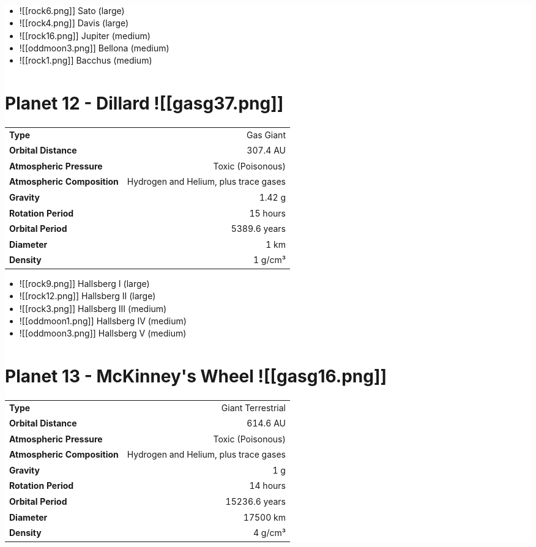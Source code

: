 

- ![[rock6.png]] Sato (large)
- ![[rock4.png]] Davis (large)
- ![[rock16.png]] Jupiter (medium)
- ![[oddmoon3.png]] Bellona (medium)
- ![[rock1.png]] Bacchus (medium)


# Planet 12 - Dillard ![[gasg37.png]]
|                             |                           |
| --------------------------- | -------------------------:|
| **Type**                    |             Gas Giant |
| **Orbital Distance**        |   307.4 AU |
| **Atmospheric Pressure**    |       Toxic (Poisonous) |
| **Atmospheric Composition** |      Hydrogen and Helium, plus trace gases |
| **Gravity**                 |        1.42 g |
| **Rotation Period**         |  15 hours |
| **Orbital Period** | 5389.6 years |
| **Diameter**                |      1 km | 
| **Density**                 |    1 g/cm³ |



- ![[rock9.png]] Hallsberg I (large)
- ![[rock12.png]] Hallsberg II (large)
- ![[rock3.png]] Hallsberg III (medium)
- ![[oddmoon1.png]] Hallsberg IV (medium)
- ![[oddmoon3.png]] Hallsberg V (medium)


# Planet 13 - McKinney's Wheel ![[gasg16.png]]
|                             |                           |
| --------------------------- | -------------------------:|
| **Type**                    |             Giant Terrestrial |
| **Orbital Distance**        |   614.6 AU |
| **Atmospheric Pressure**    |       Toxic (Poisonous) |
| **Atmospheric Composition** |      Hydrogen and Helium, plus trace gases |
| **Gravity**                 |        1 g |
| **Rotation Period**         |  14 hours |
| **Orbital Period** | 15236.6 years |
| **Diameter**                |      17500 km | 
| **Density**                 |    4 g/cm³ |
